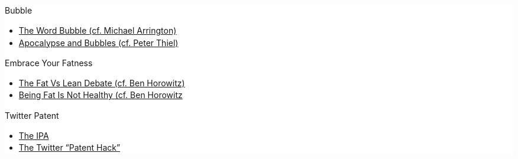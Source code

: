 Bubble
*   [The Word Bubble (cf. Michael Arrington)](http://avc.com/2011/04/the-word-bubble)
*   [Apocalypse and Bubbles (cf. Peter Thiel)](http://avc.com/2010/09/apocalypse-and-bubbles)

Embrace Your Fatness
*   [The Fat Vs Lean Debate (cf. Ben Horowitz)](http://avc.com/2010/05/the-fat-vs-lean-debate)
*   [Being Fat Is Not Healthy (cf. Ben Horowitz](http://avc.com/2010/03/being-fat-is-not-healthy)

Twitter Patent
*   [The IPA](http://avc.com/2013/05/the-ipa)
*   [The Twitter “Patent Hack”](http://avc.com/2012/04/the-twitter-patent-hack)





